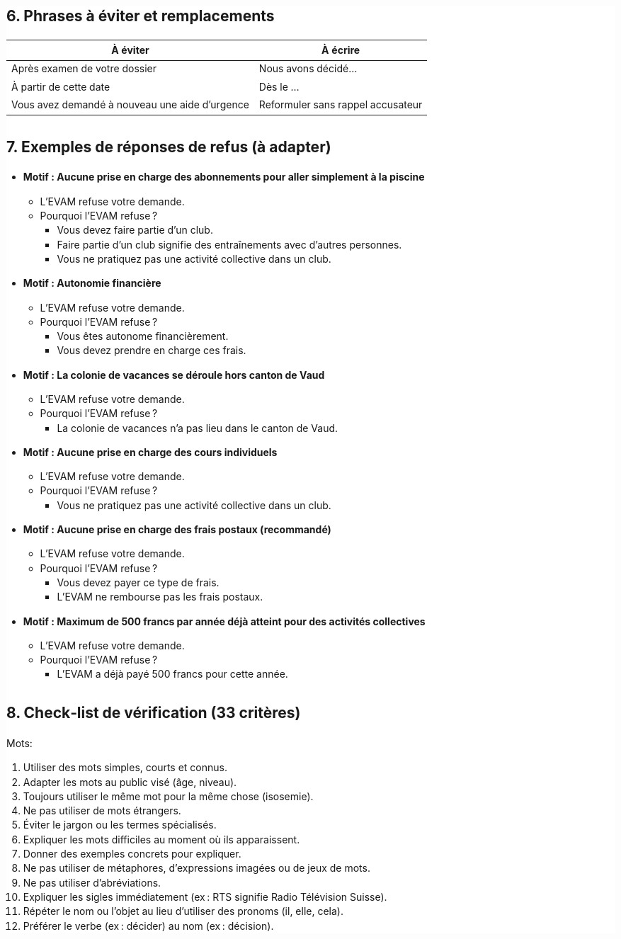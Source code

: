 ## 6. Phrases à éviter et remplacements

| À éviter | À écrire |
| -------- | -------- |
| Après examen de votre dossier | Nous avons décidé… |
| À partir de cette date | Dès le … |
| Vous avez demandé à nouveau une aide d’urgence | Reformuler sans rappel accusateur |

## 7. Exemples de réponses de refus (à adapter)

- **Motif : Aucune prise en charge des abonnements pour aller simplement à la piscine**
  - L’EVAM refuse votre demande.
  - Pourquoi l’EVAM refuse ?
    - Vous devez faire partie d’un club.
    - Faire partie d’un club signifie des entraînements avec d’autres personnes.
    - Vous ne pratiquez pas une activité collective dans un club.

- **Motif : Autonomie financière**
  - L’EVAM refuse votre demande.
  - Pourquoi l’EVAM refuse ?
    - Vous êtes autonome financièrement.
    - Vous devez prendre en charge ces frais.

- **Motif : La colonie de vacances se déroule hors canton de Vaud**
  - L’EVAM refuse votre demande.
  - Pourquoi l’EVAM refuse ?
    - La colonie de vacances n’a pas lieu dans le canton de Vaud.

- **Motif : Aucune prise en charge des cours individuels**
  - L’EVAM refuse votre demande.
  - Pourquoi l’EVAM refuse ?
    - Vous ne pratiquez pas une activité collective dans un club.

- **Motif : Aucune prise en charge des frais postaux (recommandé)**
  - L’EVAM refuse votre demande.
  - Pourquoi l’EVAM refuse ?
    - Vous devez payer ce type de frais.
    - L’EVAM ne rembourse pas les frais postaux.

- **Motif : Maximum de 500 francs par année déjà atteint pour des activités collectives**
  - L’EVAM refuse votre demande.
  - Pourquoi l’EVAM refuse ?
    - L’EVAM a déjà payé 500 francs pour cette année.

## 8. Check‑list de vérification (33 critères)

Mots:

1. Utiliser des mots simples, courts et connus.
2. Adapter les mots au public visé (âge, niveau).
3. Toujours utiliser le même mot pour la même chose (isosemie).
4. Ne pas utiliser de mots étrangers.
5. Éviter le jargon ou les termes spécialisés.
6. Expliquer les mots difficiles au moment où ils apparaissent.
7. Donner des exemples concrets pour expliquer.
8. Ne pas utiliser de métaphores, d’expressions imagées ou de jeux de mots.
9. Ne pas utiliser d’abréviations.
10. Expliquer les sigles immédiatement (ex : RTS signifie Radio Télévision Suisse).
11. Répéter le nom ou l’objet au lieu d’utiliser des pronoms (il, elle, cela).
12. Préférer le verbe (ex : décider) au nom (ex : décision).
